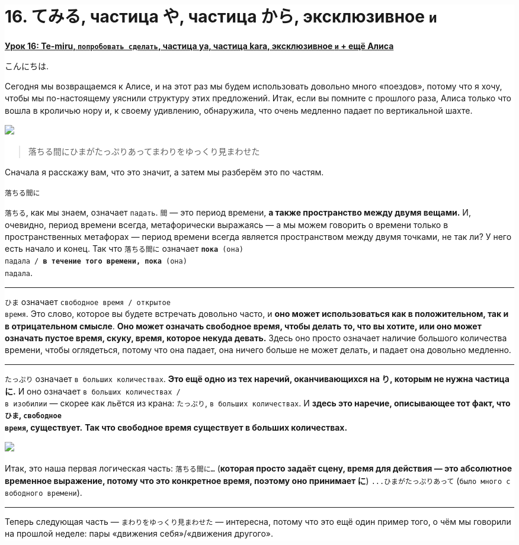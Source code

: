 # **16. てみる, частица や, частица から, эксклюзивное <code>и</code>**

[**Урок 16: Te-miru, <code>попробовать сделать</code>, частица ya, частица kara, эксклюзивное <code>и</code> + ещё Алиса**](https://www.youtube.com/watch?v=H_jePzcPFAQ&list=PLg9u9u_A-vcqqyOFZu06WlhnypWj&index=18)

こんにちは.

Сегодня мы возвращаемся к Алисе, и на этот раз мы будем использовать довольно много «поездов», потому что я хочу, чтобы мы по-настоящему уяснили структуру этих предложений. Итак, если вы помните с прошлого раза, Алиса только что вошла в кроличью нору и, к своему удивлению, обнаружила, что очень медленно падает по вертикальной шахте.

![](image1084.webp)

> 落ちる間にひまがたっぷりあってまわりをゆっくり見まわせた

Сначала я расскажу вам, что это значит, а затем мы разберём это по частям.

<code>落ちる間に</code>

<code>落ちる</code>, как мы знаем, означает <code>падать</code>. <code>間</code> — это период времени, **а также пространство между двумя вещами.** И, очевидно, период времени всегда, метафорически выражаясь — а мы можем говорить о времени только в пространственных метафорах — период времени всегда является пространством между двумя точками, не так ли? У него есть начало и конец. Так что <code>落ちる間に</code> означает <code>**пока** (она) падала / **в течение того времени, пока** (она) падала</code>.

---

<code>ひま</code> означает <code>свободное время / открытое время</code>. Это слово, которое вы будете встречать довольно часто, и **оно может использоваться как в положительном, так и в отрицательном смысле**. **Оно может означать свободное время, чтобы делать то, что вы хотите, или оно может означать пустое время, скуку, время, которое некуда девать.** Здесь оно просто означает наличие большого количества времени, чтобы оглядеться, потому что она падает, она ничего больше не может делать, и падает она довольно медленно.

---

<code>たっぷり</code> означает <code>в больших количествах</code>. **Это ещё одно из тех наречий, оканчивающихся на り, которым не нужна частица に.** И оно означает <code>в больших количествах / в изобилии</code> — скорее как льётся из крана: <code>たっぷり</code>, <code>в больших количествах</code>. И **здесь это наречие, описывающее тот факт, что <code>ひま</code>, <code>свободное время</code>, существует.** **Так что свободное время существует в больших количествах.**

![](image853.webp)

Итак, это наша первая логическая часть: <code>落ちる間に…</code> (**которая просто задаёт сцену, время для действия — это абсолютное временное выражение, потому что это конкретное время, поэтому оно принимает に**) <code>...ひまがたっぷりあって</code> (<code>было много свободного времени</code>).

---

Теперь следующая часть — <code>まわりをゆっくり見まわせた</code> — интересна, потому что это ещё один пример того, о чём мы говорили на прошлой неделе: пары «движения себя»/«движения другого».

